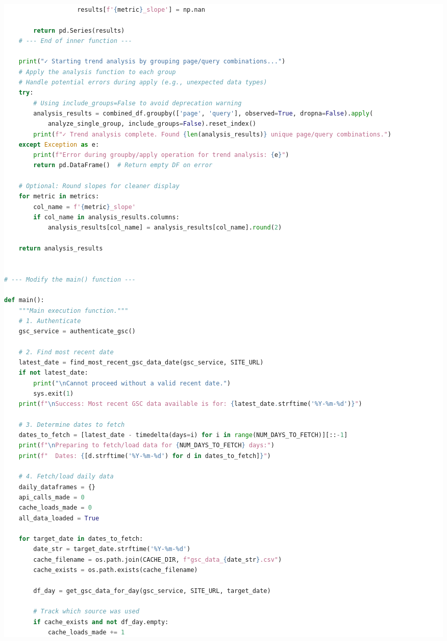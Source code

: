 ```python
                    results[f'{metric}_slope'] = np.nan

        return pd.Series(results)
    # --- End of inner function ---

    print("✓ Starting trend analysis by grouping page/query combinations...")
    # Apply the analysis function to each group
    # Handle potential errors during apply (e.g., unexpected data types)
    try:
        # Using include_groups=False to avoid deprecation warning
        analysis_results = combined_df.groupby(['page', 'query'], observed=True, dropna=False).apply(
            analyze_single_group, include_groups=False).reset_index()
        print(f"✓ Trend analysis complete. Found {len(analysis_results)} unique page/query combinations.")
    except Exception as e:
        print(f"Error during groupby/apply operation for trend analysis: {e}")
        return pd.DataFrame()  # Return empty DF on error

    # Optional: Round slopes for cleaner display
    for metric in metrics:
        col_name = f'{metric}_slope'
        if col_name in analysis_results.columns:
            analysis_results[col_name] = analysis_results[col_name].round(2)

    return analysis_results


# --- Modify the main() function ---

def main():
    """Main execution function."""
    # 1. Authenticate
    gsc_service = authenticate_gsc()

    # 2. Find most recent date
    latest_date = find_most_recent_gsc_data_date(gsc_service, SITE_URL)
    if not latest_date:
        print("\nCannot proceed without a valid recent date.")
        sys.exit(1)
    print(f"\nSuccess: Most recent GSC data available is for: {latest_date.strftime('%Y-%m-%d')}")

    # 3. Determine dates to fetch
    dates_to_fetch = [latest_date - timedelta(days=i) for i in range(NUM_DAYS_TO_FETCH)][::-1]
    print(f"\nPreparing to fetch/load data for {NUM_DAYS_TO_FETCH} days:")
    print(f"  Dates: {[d.strftime('%Y-%m-%d') for d in dates_to_fetch]}")

    # 4. Fetch/load daily data
    daily_dataframes = {}
    api_calls_made = 0
    cache_loads_made = 0
    all_data_loaded = True
    
    for target_date in dates_to_fetch:
        date_str = target_date.strftime('%Y-%m-%d')
        cache_filename = os.path.join(CACHE_DIR, f"gsc_data_{date_str}.csv")
        cache_exists = os.path.exists(cache_filename)
        
        df_day = get_gsc_data_for_day(gsc_service, SITE_URL, target_date)
        
        # Track which source was used
        if cache_exists and not df_day.empty:
            cache_loads_made += 1
```